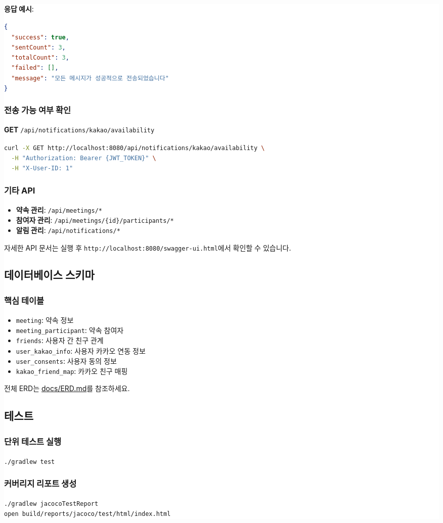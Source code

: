 **응답 예시**:
```json
{
  "success": true,
  "sentCount": 3,
  "totalCount": 3,
  "failed": [],
  "message": "모든 메시지가 성공적으로 전송되었습니다"
}
```

### 전송 가능 여부 확인

**GET** `/api/notifications/kakao/availability`

```bash
curl -X GET http://localhost:8080/api/notifications/kakao/availability \
  -H "Authorization: Bearer {JWT_TOKEN}" \
  -H "X-User-ID: 1"
```

### 기타 API
- **약속 관리**: `/api/meetings/*`
- **참여자 관리**: `/api/meetings/{id}/participants/*`
- **알림 관리**: `/api/notifications/*`

자세한 API 문서는 실행 후 `http://localhost:8080/swagger-ui.html`에서 확인할 수 있습니다.

## 데이터베이스 스키마

### 핵심 테이블
- `meeting`: 약속 정보
- `meeting_participant`: 약속 참여자
- `friends`: 사용자 간 친구 관계
- `user_kakao_info`: 사용자 카카오 연동 정보
- `user_consents`: 사용자 동의 정보
- `kakao_friend_map`: 카카오 친구 매핑

전체 ERD는 [docs/ERD.md](./docs/ERD.md)를 참조하세요.

## 테스트

### 단위 테스트 실행
```bash
./gradlew test
```

### 커버리지 리포트 생성
```bash
./gradlew jacocoTestReport
open build/reports/jacoco/test/html/index.html
```
